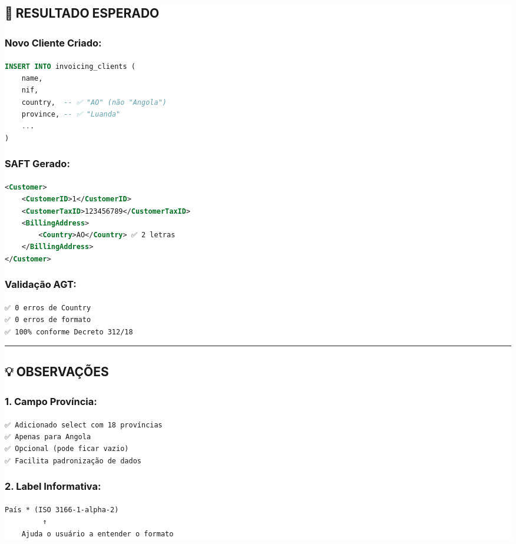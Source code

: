 
## 🎯 RESULTADO ESPERADO

### **Novo Cliente Criado:**
```sql
INSERT INTO invoicing_clients (
    name, 
    nif, 
    country,  -- ✅ "AO" (não "Angola")
    province, -- ✅ "Luanda"
    ...
)
```

### **SAFT Gerado:**
```xml
<Customer>
    <CustomerID>1</CustomerID>
    <CustomerTaxID>123456789</CustomerTaxID>
    <BillingAddress>
        <Country>AO</Country> ✅ 2 letras
    </BillingAddress>
</Customer>
```

### **Validação AGT:**
```
✅ 0 erros de Country
✅ 0 erros de formato
✅ 100% conforme Decreto 312/18
```

---

## 💡 OBSERVAÇÕES

### **1. Campo Província:**
```
✅ Adicionado select com 18 províncias
✅ Apenas para Angola
✅ Opcional (pode ficar vazio)
✅ Facilita padronização de dados
```

### **2. Label Informativa:**
```
País * (ISO 3166-1-alpha-2)
         ↑
    Ajuda o usuário a entender o formato
```
